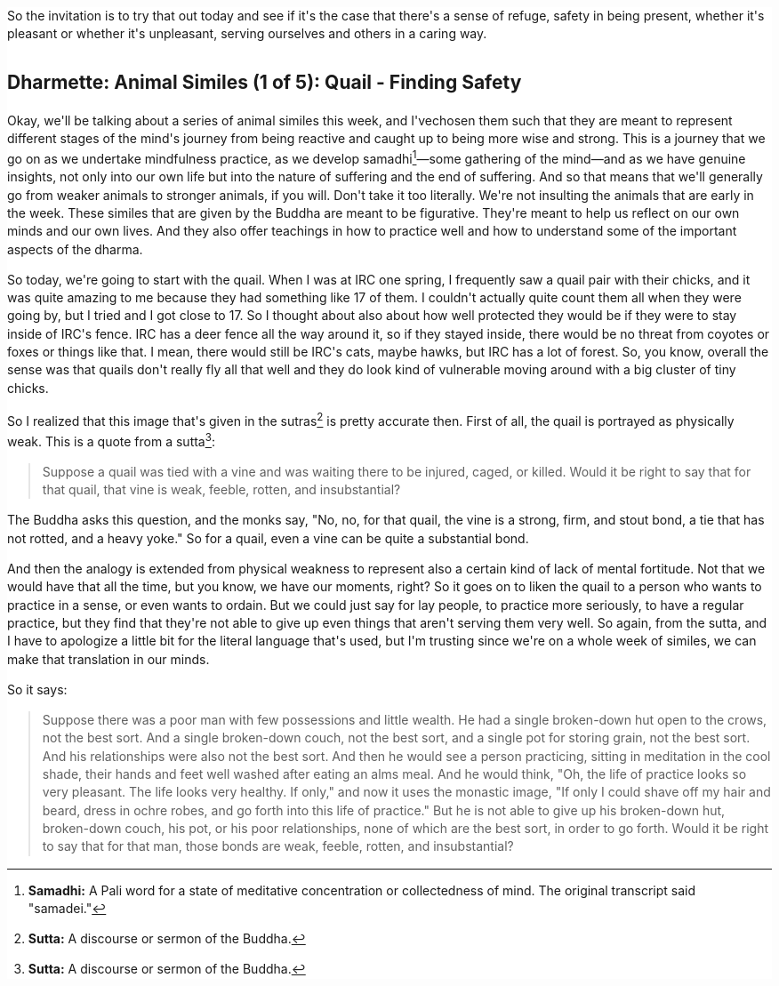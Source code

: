 So the invitation is to try that out today and see if it's the case that there's a sense of refuge, safety in being present, whether it's pleasant or whether it's unpleasant, serving ourselves and others in a caring way.

## Dharmette: Animal Similes (1 of 5): Quail - Finding Safety
Okay, we'll be talking about a series of animal similes this week, and I'vechosen them such that they are meant to represent different stages of the mind's journey from being reactive and caught up to being more wise and strong. This is a journey that we go on as we undertake mindfulness practice, as we develop samadhi[^1]—some gathering of the mind—and as we have genuine insights, not only into our own life but into the nature of suffering and the end of suffering. And so that means that we'll generally go from weaker animals to stronger animals, if you will. Don't take it too literally. We're not insulting the animals that are early in the week. These similes that are given by the Buddha are meant to be figurative. They're meant to help us reflect on our own minds and our own lives. And they also offer teachings in how to practice well and how to understand some of the important aspects of the dharma.

So today, we're going to start with the quail. When I was at IRC one spring, I frequently saw a quail pair with their chicks, and it was quite amazing to me because they had something like 17 of them. I couldn't actually quite count them all when they were going by, but I tried and I got close to 17. So I thought about also about how well protected they would be if they were to stay inside of IRC's fence. IRC has a deer fence all the way around it, so if they stayed inside, there would be no threat from coyotes or foxes or things like that. I mean, there would still be IRC's cats, maybe hawks, but IRC has a lot of forest. So, you know, overall the sense was that quails don't really fly all that well and they do look kind of vulnerable moving around with a big cluster of tiny chicks.

So I realized that this image that's given in the sutras[^2] is pretty accurate then. First of all, the quail is portrayed as physically weak. This is a quote from a sutta[^2]:

> Suppose a quail was tied with a vine and was waiting there to be injured, caged, or killed. Would it be right to say that for that quail, that vine is weak, feeble, rotten, and insubstantial?

The Buddha asks this question, and the monks say, "No, no, for that quail, the vine is a strong, firm, and stout bond, a tie that has not rotted, and a heavy yoke." So for a quail, even a vine can be quite a substantial bond.

And then the analogy is extended from physical weakness to represent also a certain kind of lack of mental fortitude. Not that we would have that all the time, but you know, we have our moments, right? So it goes on to liken the quail to a person who wants to practice in a sense, or even wants to ordain. But we could just say for lay people, to practice more seriously, to have a regular practice, but they find that they're not able to give up even things that aren't serving them very well. So again, from the sutta, and I have to apologize a little bit for the literal language that's used, but I'm trusting since we're on a whole week of similes, we can make that translation in our minds.

So it says:

> Suppose there was a poor man with few possessions and little wealth. He had a single broken-down hut open to the crows, not the best sort. And a single broken-down couch, not the best sort, and a single pot for storing grain, not the best sort. And his relationships were also not the best sort. And then he would see a person practicing, sitting in meditation in the cool shade, their hands and feet well washed after eating an alms meal. And he would think, "Oh, the life of practice looks so very pleasant. The life looks very healthy. If only," and now it uses the monastic image, "If only I could shave off my hair and beard, dress in ochre robes, and go forth into this life of practice." But he is not able to give up his broken-down hut, broken-down couch, his pot, or his poor relationships, none of which are the best sort, in order to go forth. Would it be right to say that for that man, those bonds are weak, feeble, rotten, and insubstantial?


[^1]: **Samadhi:** A Pali word for a state of meditative concentration or collectedness of mind. The original transcript said "samadei."
[^2]: **Sutta:** A discourse or sermon of the Buddha.
[^3]: **Mara:** In Buddhism, a demonic celestial king who personifies the forces of temptation, distraction, and spiritual obstruction.
[^4]: **Ardent:** The original transcript said "hardened," which is a likely transcription error for "ardent," a common term in this Buddhist formula meaning enthusiastic or passionate.
